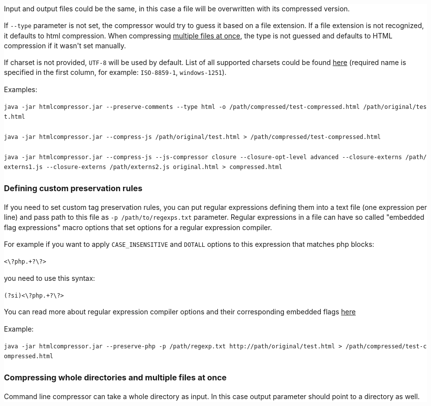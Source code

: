 Input and output files could be the same, in this case a file will be overwritten with its compressed version.

If `--type` parameter is not set, the compressor would try to guess it based on a file extension. If a file extension is not recognized, it defaults to html compression. When compressing [multiple files at once](#Compressing_whole_directories_and_multiple_files_at_once.md), the type is not guessed and defaults to HTML compression if it wasn't set manually.

If charset is not provided, `UTF-8` will be used by default. List of all supported charsets could be found  [here](http://download.oracle.com/javase/1.5.0/docs/guide/intl/encoding.doc.html) (required name is specified in the first column, for example: `ISO-8859-1`, `windows-1251`).

Examples:
```
java -jar htmlcompressor.jar --preserve-comments --type html -o /path/compressed/test-compressed.html /path/original/test.html

java -jar htmlcompressor.jar --compress-js /path/original/test.html > /path/compressed/test-compressed.html

java -jar htmlcompressor.jar --compress-js --js-compressor closure --closure-opt-level advanced --closure-externs /path/externs1.js --closure-externs /path/externs2.js original.html > compressed.html
```


### Defining custom preservation rules ###
If you need to set custom tag preservation rules, you can put regular expressions defining them into a text file (one expression per line) and pass path to this file as `-p /path/to/regexps.txt` parameter. Regular expressions in a file can have so called "embedded flag expressions" macro options that set options for a regular expression compiler.

For example if you want to apply `CASE_INSENSITIVE` and `DOTALL` options to this expression that matches php blocks:
```
<\?php.+?\?>
```

you need to use this syntax:
```
(?si)<\?php.+?\?>
```

You can read more about regular expression compiler options and their corresponding embedded flags [here](http://download.oracle.com/javase/6/docs/api/java/util/regex/Pattern.html)

Example:
```
java -jar htmlcompressor.jar --preserve-php -p /path/regexp.txt http://path/original/test.html > /path/compressed/test-compressed.html
```

### Compressing whole directories and multiple files at once ###
Command line compressor can take a whole directory as input. In this case output parameter should point to a directory as well.
